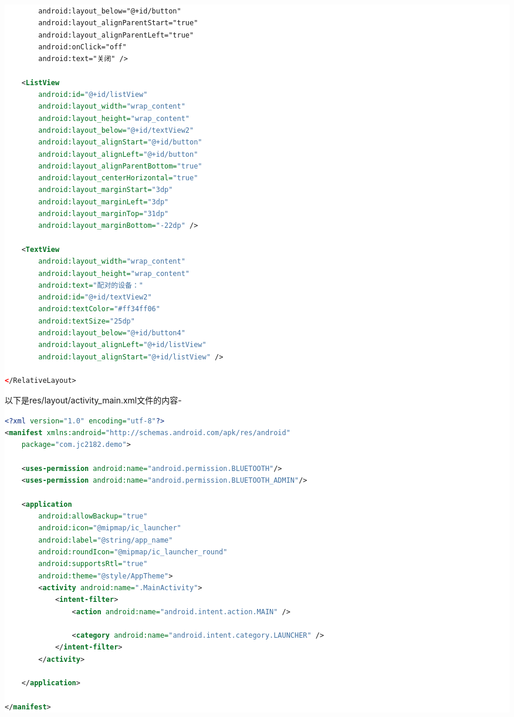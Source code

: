 ```xml
        android:layout_below="@+id/button"
        android:layout_alignParentStart="true"
        android:layout_alignParentLeft="true"
        android:onClick="off"
        android:text="关闭" />

    <ListView
        android:id="@+id/listView"
        android:layout_width="wrap_content"
        android:layout_height="wrap_content"
        android:layout_below="@+id/textView2"
        android:layout_alignStart="@+id/button"
        android:layout_alignLeft="@+id/button"
        android:layout_alignParentBottom="true"
        android:layout_centerHorizontal="true"
        android:layout_marginStart="3dp"
        android:layout_marginLeft="3dp"
        android:layout_marginTop="31dp"
        android:layout_marginBottom="-22dp" />

    <TextView
        android:layout_width="wrap_content"
        android:layout_height="wrap_content"
        android:text="配对的设备："
        android:id="@+id/textView2"
        android:textColor="#ff34ff06"
        android:textSize="25dp"
        android:layout_below="@+id/button4"
        android:layout_alignLeft="@+id/listView"
        android:layout_alignStart="@+id/listView" />

</RelativeLayout>
````

以下是res/layout/activity_main.xml文件的内容-

```xml
<?xml version="1.0" encoding="utf-8"?>
<manifest xmlns:android="http://schemas.android.com/apk/res/android"
    package="com.jc2182.demo">

    <uses-permission android:name="android.permission.BLUETOOTH"/>
    <uses-permission android:name="android.permission.BLUETOOTH_ADMIN"/>

    <application
        android:allowBackup="true"
        android:icon="@mipmap/ic_launcher"
        android:label="@string/app_name"
        android:roundIcon="@mipmap/ic_launcher_round"
        android:supportsRtl="true"
        android:theme="@style/AppTheme">
        <activity android:name=".MainActivity">
            <intent-filter>
                <action android:name="android.intent.action.MAIN" />

                <category android:name="android.intent.category.LAUNCHER" />
            </intent-filter>
        </activity>

    </application>

</manifest>
```
